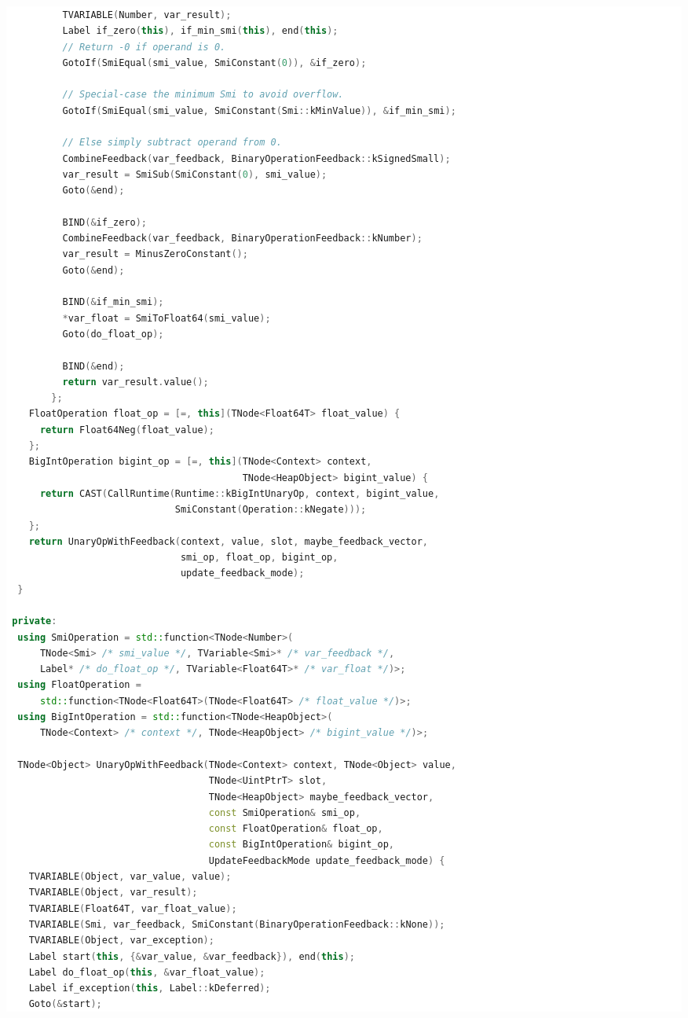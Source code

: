 ```cpp
          TVARIABLE(Number, var_result);
          Label if_zero(this), if_min_smi(this), end(this);
          // Return -0 if operand is 0.
          GotoIf(SmiEqual(smi_value, SmiConstant(0)), &if_zero);

          // Special-case the minimum Smi to avoid overflow.
          GotoIf(SmiEqual(smi_value, SmiConstant(Smi::kMinValue)), &if_min_smi);

          // Else simply subtract operand from 0.
          CombineFeedback(var_feedback, BinaryOperationFeedback::kSignedSmall);
          var_result = SmiSub(SmiConstant(0), smi_value);
          Goto(&end);

          BIND(&if_zero);
          CombineFeedback(var_feedback, BinaryOperationFeedback::kNumber);
          var_result = MinusZeroConstant();
          Goto(&end);

          BIND(&if_min_smi);
          *var_float = SmiToFloat64(smi_value);
          Goto(do_float_op);

          BIND(&end);
          return var_result.value();
        };
    FloatOperation float_op = [=, this](TNode<Float64T> float_value) {
      return Float64Neg(float_value);
    };
    BigIntOperation bigint_op = [=, this](TNode<Context> context,
                                          TNode<HeapObject> bigint_value) {
      return CAST(CallRuntime(Runtime::kBigIntUnaryOp, context, bigint_value,
                              SmiConstant(Operation::kNegate)));
    };
    return UnaryOpWithFeedback(context, value, slot, maybe_feedback_vector,
                               smi_op, float_op, bigint_op,
                               update_feedback_mode);
  }

 private:
  using SmiOperation = std::function<TNode<Number>(
      TNode<Smi> /* smi_value */, TVariable<Smi>* /* var_feedback */,
      Label* /* do_float_op */, TVariable<Float64T>* /* var_float */)>;
  using FloatOperation =
      std::function<TNode<Float64T>(TNode<Float64T> /* float_value */)>;
  using BigIntOperation = std::function<TNode<HeapObject>(
      TNode<Context> /* context */, TNode<HeapObject> /* bigint_value */)>;

  TNode<Object> UnaryOpWithFeedback(TNode<Context> context, TNode<Object> value,
                                    TNode<UintPtrT> slot,
                                    TNode<HeapObject> maybe_feedback_vector,
                                    const SmiOperation& smi_op,
                                    const FloatOperation& float_op,
                                    const BigIntOperation& bigint_op,
                                    UpdateFeedbackMode update_feedback_mode) {
    TVARIABLE(Object, var_value, value);
    TVARIABLE(Object, var_result);
    TVARIABLE(Float64T, var_float_value);
    TVARIABLE(Smi, var_feedback, SmiConstant(BinaryOperationFeedback::kNone));
    TVARIABLE(Object, var_exception);
    Label start(this, {&var_value, &var_feedback}), end(this);
    Label do_float_op(this, &var_float_value);
    Label if_exception(this, Label::kDeferred);
    Goto(&start);
```